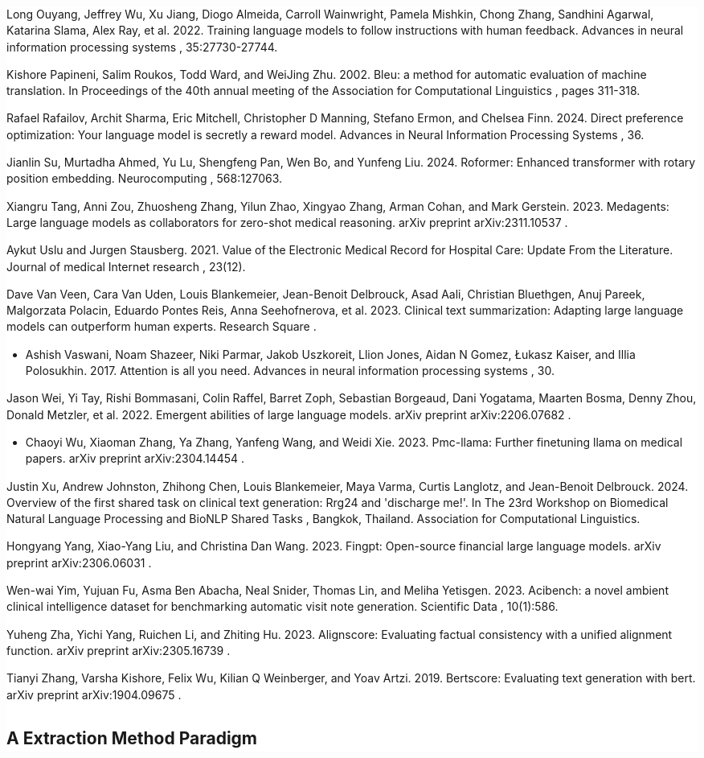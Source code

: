 Long Ouyang, Jeffrey Wu, Xu Jiang, Diogo Almeida, Carroll Wainwright, Pamela Mishkin, Chong Zhang, Sandhini Agarwal, Katarina Slama, Alex Ray, et al. 2022. Training language models to follow instructions with human feedback. Advances in neural information processing systems , 35:27730-27744.

Kishore Papineni, Salim Roukos, Todd Ward, and WeiJing Zhu. 2002. Bleu: a method for automatic evaluation of machine translation. In Proceedings of the 40th annual meeting of the Association for Computational Linguistics , pages 311-318.

Rafael Rafailov, Archit Sharma, Eric Mitchell, Christopher D Manning, Stefano Ermon, and Chelsea Finn. 2024. Direct preference optimization: Your language model is secretly a reward model. Advances in Neural Information Processing Systems , 36.

Jianlin Su, Murtadha Ahmed, Yu Lu, Shengfeng Pan, Wen Bo, and Yunfeng Liu. 2024. Roformer: Enhanced transformer with rotary position embedding. Neurocomputing , 568:127063.

Xiangru Tang, Anni Zou, Zhuosheng Zhang, Yilun Zhao, Xingyao Zhang, Arman Cohan, and Mark Gerstein. 2023. Medagents: Large language models as collaborators for zero-shot medical reasoning. arXiv preprint arXiv:2311.10537 .

Aykut Uslu and Jurgen Stausberg. 2021. Value of the Electronic Medical Record for Hospital Care: Update From the Literature. Journal of medical Internet research , 23(12).

Dave Van Veen, Cara Van Uden, Louis Blankemeier, Jean-Benoit Delbrouck, Asad Aali, Christian Bluethgen, Anuj Pareek, Malgorzata Polacin, Eduardo Pontes Reis, Anna Seehofnerova, et al. 2023. Clinical text summarization: Adapting large language models can outperform human experts. Research Square .

- Ashish Vaswani, Noam Shazeer, Niki Parmar, Jakob Uszkoreit, Llion Jones, Aidan N Gomez, Łukasz Kaiser, and Illia Polosukhin. 2017. Attention is all you need. Advances in neural information processing systems , 30.

Jason Wei, Yi Tay, Rishi Bommasani, Colin Raffel, Barret Zoph, Sebastian Borgeaud, Dani Yogatama, Maarten Bosma, Denny Zhou, Donald Metzler, et al. 2022. Emergent abilities of large language models. arXiv preprint arXiv:2206.07682 .

- Chaoyi Wu, Xiaoman Zhang, Ya Zhang, Yanfeng Wang, and Weidi Xie. 2023. Pmc-llama: Further finetuning llama on medical papers. arXiv preprint arXiv:2304.14454 .

Justin Xu, Andrew Johnston, Zhihong Chen, Louis Blankemeier, Maya Varma, Curtis Langlotz, and Jean-Benoit Delbrouck. 2024. Overview of the first shared task on clinical text generation: Rrg24 and 'discharge me!'. In The 23rd Workshop on Biomedical Natural Language Processing and BioNLP Shared Tasks , Bangkok, Thailand. Association for Computational Linguistics.

Hongyang Yang, Xiao-Yang Liu, and Christina Dan Wang. 2023. Fingpt: Open-source financial large language models. arXiv preprint arXiv:2306.06031 .

Wen-wai Yim, Yujuan Fu, Asma Ben Abacha, Neal Snider, Thomas Lin, and Meliha Yetisgen. 2023. Acibench: a novel ambient clinical intelligence dataset for benchmarking automatic visit note generation. Scientific Data , 10(1):586.

Yuheng Zha, Yichi Yang, Ruichen Li, and Zhiting Hu. 2023. Alignscore: Evaluating factual consistency with a unified alignment function. arXiv preprint arXiv:2305.16739 .

Tianyi Zhang, Varsha Kishore, Felix Wu, Kilian Q Weinberger, and Yoav Artzi. 2019. Bertscore: Evaluating text generation with bert. arXiv preprint arXiv:1904.09675 .

## A Extraction Method Paradigm
